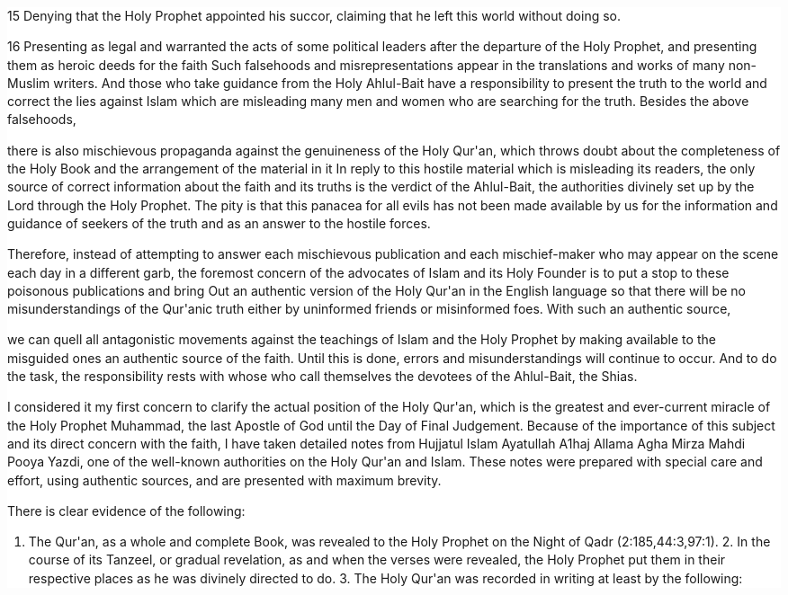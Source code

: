 15 Denying that the Holy Prophet appointed his succor, claiming that he
left this world without doing so.

16 Presenting as legal and warranted the acts of some political leaders
after the departure of the Holy Prophet, and presenting them as heroic
deeds for the faith Such falsehoods and misrepresentations appear in the
translations and works of many non-Muslim writers. And those who take
guidance from the Holy Ahlul-Bait have a responsibility to present the
truth to the world and correct the lies against Islam which are
misleading many men and women who are searching for the truth. Besides
the above falsehoods,

there is also mischievous propaganda against the genuineness of the
Holy Qur'an, which throws doubt about the completeness of the Holy Book
and the arrangement of the material in it In reply to this hostile
material which is misleading its readers, the only source of correct
information about the faith and its truths is the verdict of the
Ahlul-Bait, the authorities divinely set up by the Lord through the Holy
Prophet. The pity is that this panacea for all evils has not been made
available by us for the information and guidance of seekers of the truth
and as an answer to the hostile forces.

Therefore, instead of attempting to answer each mischievous publication
and each mischief-maker who may appear on the scene each day in a
different garb, the foremost concern of the advocates of Islam and its
Holy Founder is to put a stop to these poisonous publications and bring
Out an authentic version of the Holy Qur'an in the English language so
that there will be no misunderstandings of the Qur'anic truth either by
uninformed friends or misinformed foes. With such an authentic source,

we can quell all antagonistic movements against the teachings of Islam
and the Holy Prophet by making available to the misguided ones an
authentic source of the faith. Until this is done, errors and
misunderstandings will continue to occur. And to do the task, the
responsibility rests with whose who call themselves the devotees of the
Ahlul-Bait, the Shias.

I considered it my first concern to clarify the actual position of the
Holy Qur'an, which is the greatest and ever-current miracle of the Holy
Prophet Muhammad, the last Apostle of God until the Day of Final
Judgement. Because of the importance of this subject and its direct
concern with the faith, I have taken detailed notes from Hujjatul Islam
Ayatullah A1haj Allama Agha Mirza Mahdi Pooya Yazdi, one of the
well-known authorities on the Holy Qur'an and Islam. These notes were
prepared with special care and effort, using authentic sources, and are
presented with maximum brevity.

There is clear evidence of the following:

1. The Qur'an, as a whole and complete Book, was revealed to the Holy
Prophet on the Night of Qadr (2:185,44:3,97:1). 2. In the course of its
Tanzeel, or gradual revelation, as and when the verses were revealed,
the Holy Prophet put them in their respective places as he was divinely
directed to do. 3. The Holy Qur'an was recorded in writing at least by
the following:
